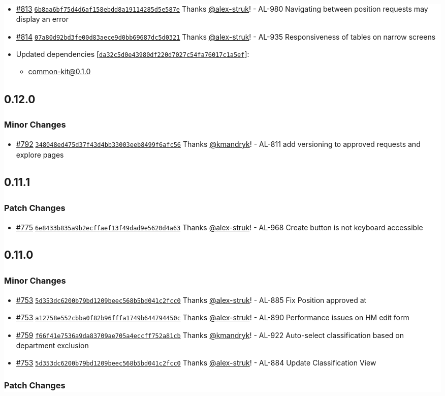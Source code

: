 - [#813](https://github.com/bcgov/psa-job-store/pull/813) [`6b8aa6bf75d4d6af158ebdd8a19114285d5e587e`](https://github.com/bcgov/psa-job-store/commit/6b8aa6bf75d4d6af158ebdd8a19114285d5e587e) Thanks [@alex-struk](https://github.com/alex-struk)! - AL-980 Navigating between position requests may display an error

- [#814](https://github.com/bcgov/psa-job-store/pull/814) [`07a80d92bd3fe00d83aece9d0bb69687dc5d0321`](https://github.com/bcgov/psa-job-store/commit/07a80d92bd3fe00d83aece9d0bb69687dc5d0321) Thanks [@alex-struk](https://github.com/alex-struk)! - AL-935 Responsiveness of tables on narrow screens

- Updated dependencies [[`da32c5d0e43980df220d7027c54fa76017c1a5ef`](https://github.com/bcgov/psa-job-store/commit/da32c5d0e43980df220d7027c54fa76017c1a5ef)]:
  - common-kit@0.1.0

## 0.12.0

### Minor Changes

- [#792](https://github.com/bcgov/psa-job-store/pull/792) [`348048ed475d37f43d4bb33003eeb8499f6afc56`](https://github.com/bcgov/psa-job-store/commit/348048ed475d37f43d4bb33003eeb8499f6afc56) Thanks [@kmandryk](https://github.com/kmandryk)! - AL-811 add versioning to approved requests and explore pages

## 0.11.1

### Patch Changes

- [#775](https://github.com/bcgov/psa-job-store/pull/775) [`6e8433b835a9b2ecffaef13f49dad9e5620d4a63`](https://github.com/bcgov/psa-job-store/commit/6e8433b835a9b2ecffaef13f49dad9e5620d4a63) Thanks [@alex-struk](https://github.com/alex-struk)! - AL-968 Create button is not keyboard accessible

## 0.11.0

### Minor Changes

- [#753](https://github.com/bcgov/psa-job-store/pull/753) [`5d353dc6200b79bd1209beec568b5bd041c2fcc0`](https://github.com/bcgov/psa-job-store/commit/5d353dc6200b79bd1209beec568b5bd041c2fcc0) Thanks [@alex-struk](https://github.com/alex-struk)! - AL-885 Fix Position approved at

- [#753](https://github.com/bcgov/psa-job-store/pull/753) [`a12758e552cbba0f82b96fffa1749b644794450c`](https://github.com/bcgov/psa-job-store/commit/a12758e552cbba0f82b96fffa1749b644794450c) Thanks [@alex-struk](https://github.com/alex-struk)! - AL-890 Performance issues on HM edit form

- [#759](https://github.com/bcgov/psa-job-store/pull/759) [`f66f41e7536a9da83709ae705a4eccff752a81cb`](https://github.com/bcgov/psa-job-store/commit/f66f41e7536a9da83709ae705a4eccff752a81cb) Thanks [@kmandryk](https://github.com/kmandryk)! - AL-922 Auto-select classification based on department exclusion

- [#753](https://github.com/bcgov/psa-job-store/pull/753) [`5d353dc6200b79bd1209beec568b5bd041c2fcc0`](https://github.com/bcgov/psa-job-store/commit/5d353dc6200b79bd1209beec568b5bd041c2fcc0) Thanks [@alex-struk](https://github.com/alex-struk)! - AL-884 Update Classification View

### Patch Changes
